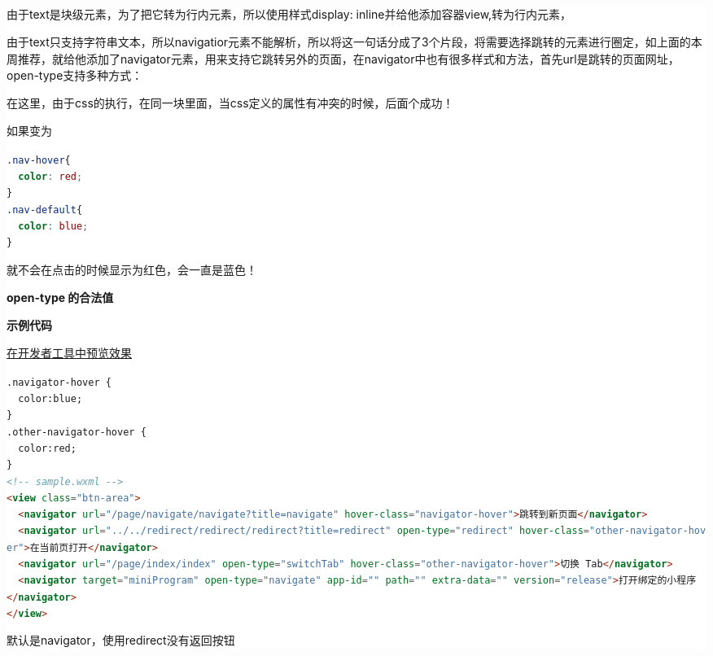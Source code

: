 

由于text是块级元素，为了把它转为行内元素，所以使用样式display: inline并给他添加容器view,转为行内元素，

由于text只支持字符串文本，所以navigatior元素不能解析，所以将这一句话分成了3个片段，将需要选择跳转的元素进行圈定，如上面的本周推荐，就给他添加了navigator元素，用来支持它跳转另外的页面，在navigator中也有很多样式和方法，首先url是跳转的页面网址，open-type支持多种方式：

在这里，由于css的执行，在同一块里面，当css定义的属性有冲突的时候，后面个成功！

如果变为

```css
.nav-hover{
  color: red;
}
.nav-default{
  color: blue;
}
```

就不会在点击的时候显示为红色，会一直是蓝色！

**open-type 的合法值**


**示例代码**

[在开发者工具中预览效果](https://developers.weixin.qq.com/s/2Ec11cmI6BY1)

```html
.navigator-hover {
  color:blue;
}
.other-navigator-hover {
  color:red;
}
<!-- sample.wxml -->
<view class="btn-area">
  <navigator url="/page/navigate/navigate?title=navigate" hover-class="navigator-hover">跳转到新页面</navigator>
  <navigator url="../../redirect/redirect/redirect?title=redirect" open-type="redirect" hover-class="other-navigator-hover">在当前页打开</navigator>
  <navigator url="/page/index/index" open-type="switchTab" hover-class="other-navigator-hover">切换 Tab</navigator>
  <navigator target="miniProgram" open-type="navigate" app-id="" path="" extra-data="" version="release">打开绑定的小程序</navigator>
</view>
```

默认是navigator，使用redirect没有返回按钮

